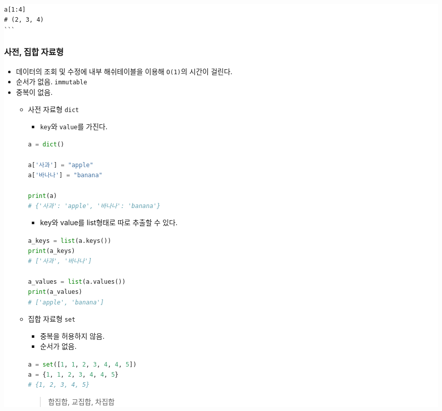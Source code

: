     a[1:4]
    # (2, 3, 4)
    ```
    

### 사전, 집합 자료형

- 데이터의 조회 및 수정에 내부 해쉬테이블을 이용해 `O(1)`의 시간이 걸린다.
- 순서가 없음. `immutable`
- 중복이 없음.
    - 사전 자료형 `dict`
        - `key`와 `value`를 가진다.
        
        ```python
        a = dict()
        
        a['사과'] = "apple"
        a['바나나'] = "banana"
        
        print(a)
        # {'사과': 'apple', '바나나': 'banana'}
        ```
        
        - key와 value를 list형태로 따로 추출할 수 있다.
        
        ```python
        a_keys = list(a.keys())
        print(a_keys)
        # ['사과', '바나나']
        
        a_values = list(a.values())
        print(a_values)
        # ['apple', 'banana']
        ```
        
    - 집합 자료형 `set`
        - 중복을 허용하지 않음.
        - 순서가 없음.
        
        ```python
        a = set([1, 1, 2, 3, 4, 4, 5])
        a = {1, 1, 2, 3, 4, 4, 5}
        # {1, 2, 3, 4, 5}
        ```
        
        > 합집합, 교집합, 차집합
        > 
        